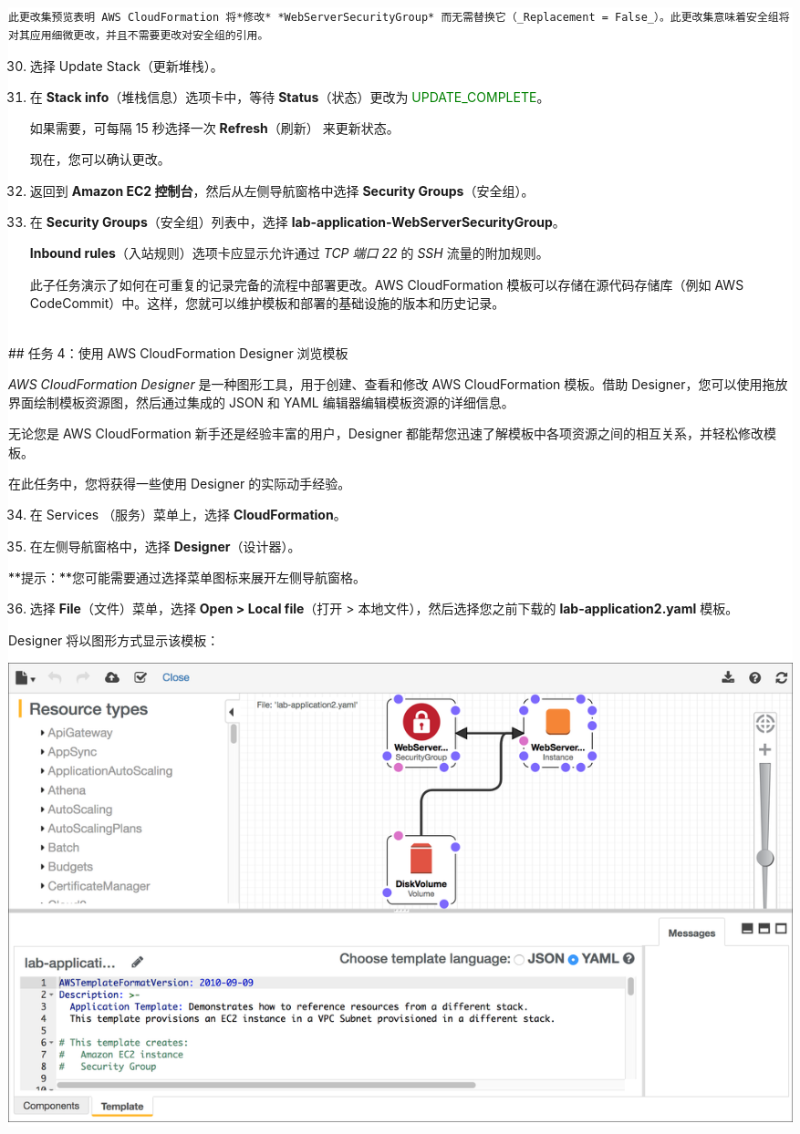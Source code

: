     此更改集预览表明 AWS CloudFormation 将*修改* *WebServerSecurityGroup* 而无需替换它（_Replacement = False_）。此更改集意味着安全组将对其应用细微更改，并且不需要更改对安全组的引用。

30. 选择 <span id="ssb_orange">Update Stack</span>（更新堆栈）。

31. 在 **Stack info**（堆栈信息）选项卡中，等待 **Status**（状态）更改为 <span style="color: green;"><i class="far fa-check-circle"></i> UPDATE_COMPLETE</span>。

    <i class="fas fa-comment"></i> 如果需要，可每隔 15 秒选择一次 **Refresh**（刷新）<i class="fas fa-redo"></i> 来更新状态。

    现在，您可以确认更改。

32. 返回到 **Amazon EC2 控制台**，然后从左侧导航窗格中选择 **Security Groups**（安全组）。

33. 在 **Security Groups**（安全组）列表中，选择 **lab-application-WebServerSecurityGroup**。

    **Inbound rules**（入站规则）选项卡应显示允许通过 _TCP 端口 22_ 的 _SSH_ 流量的附加规则。

    此子任务演示了如何在可重复的记录完备的流程中部署更改。AWS CloudFormation 模板可以存储在源代码存储库（例如 AWS CodeCommit）中。这样，您就可以维护模板和部署的基础设施的版本和历史记录。


<br/>
## 任务 4：使用 AWS CloudFormation Designer 浏览模板

*AWS CloudFormation Designer* 是一种图形工具，用于创建、查看和修改 AWS CloudFormation 模板。借助 Designer，您可以使用拖放界面绘制模板资源图，然后通过集成的 JSON 和 YAML 编辑器编辑模板资源的详细信息。

无论您是 AWS CloudFormation 新手还是经验丰富的用户，Designer 都能帮您迅速了解模板中各项资源之间的相互关系，并轻松修改模板。

在此任务中，您将获得一些使用 Designer 的实际动手经验。

34. 在 <span id="ssb_services">Services <i class="fas fa-angle-down"></i></span>（服务）菜单上，选择 **CloudFormation**。

35. 在左侧导航窗格中，选择 **Designer**（设计器）。

**提示：**您可能需要通过选择菜单图标来展开左侧导航窗格。

[//]: # "I added the previous tip because I couldn't originally find the navigation pane in the console, until I realized that I needed to open it through the menu. I hope this addition is ok. I think it's likely that there's a standard Font Awesome icon for the menu, but unfortunately, I'm not familiar with it :( "

36. 选择 <i class="fas fa-file"></i> **File**（文件）菜单，选择 **Open > Local file**（打开 > 本地文件），然后选择您之前下载的 **lab-application2.yaml** 模板。

Designer 将以图形方式显示该模板：

![CloudFormation Designer](images/designer.png)

[//]: # "SKU: ILT-TF-200-ACACAD-2    Source Course: ILT-TF-100-ARCHIT-6 branch dev_65"